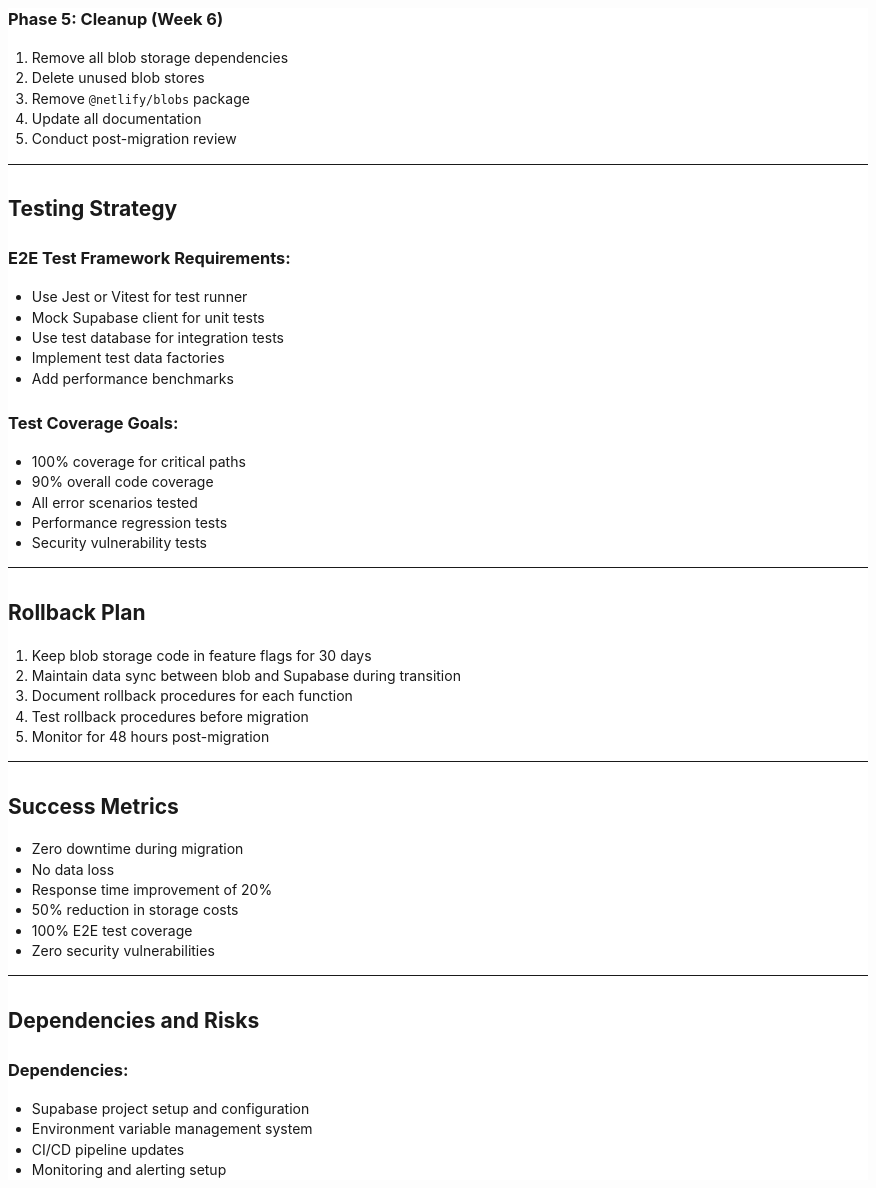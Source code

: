 ### Phase 5: Cleanup (Week 6)
1. Remove all blob storage dependencies
2. Delete unused blob stores
3. Remove `@netlify/blobs` package
4. Update all documentation
5. Conduct post-migration review

---

## Testing Strategy

### E2E Test Framework Requirements:
- Use Jest or Vitest for test runner
- Mock Supabase client for unit tests
- Use test database for integration tests
- Implement test data factories
- Add performance benchmarks

### Test Coverage Goals:
- 100% coverage for critical paths
- 90% overall code coverage
- All error scenarios tested
- Performance regression tests
- Security vulnerability tests

---

## Rollback Plan
1. Keep blob storage code in feature flags for 30 days
2. Maintain data sync between blob and Supabase during transition
3. Document rollback procedures for each function
4. Test rollback procedures before migration
5. Monitor for 48 hours post-migration

---

## Success Metrics
- Zero downtime during migration
- No data loss
- Response time improvement of 20%
- 50% reduction in storage costs
- 100% E2E test coverage
- Zero security vulnerabilities

---

## Dependencies and Risks

### Dependencies:
- Supabase project setup and configuration
- Environment variable management system
- CI/CD pipeline updates
- Monitoring and alerting setup
